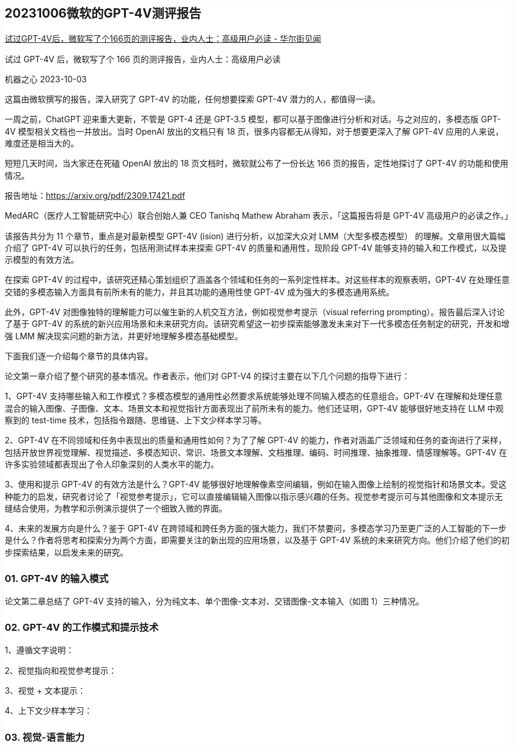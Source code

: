## 20231006微软的GPT-4V测评报告

[试过GPT-4V后，微软写了个166页的测评报告，业内人士：高级用户必读 - 华尔街见闻](https://wallstreetcn.com/articles/3698985)

试过 GPT-4V 后，微软写了个 166 页的测评报告，业内人士：高级用户必读

机器之心 2023-10-03

这篇由微软撰写的报告，深入研究了 GPT-4V 的功能，任何想要探索 GPT-4V 潜力的人，都值得一读。

一周之前，ChatGPT 迎来重大更新，不管是 GPT-4 还是 GPT-3.5 模型，都可以基于图像进行分析和对话。与之对应的，多模态版 GPT-4V 模型相关文档也一并放出。当时 OpenAI 放出的文档只有 18 页，很多内容都无从得知，对于想要更深入了解 GPT-4V 应用的人来说，难度还是相当大的。

短短几天时间，当大家还在死磕 OpenAI 放出的 18 页文档时，微软就公布了一份长达 166 页的报告，定性地探讨了 GPT-4V 的功能和使用情况。

报告地址：https://arxiv.org/pdf/2309.17421.pdf

MedARC（医疗人工智能研究中心）联合创始人兼 CEO Tanishq Mathew Abraham 表示，「这篇报告将是 GPT-4V 高级用户的必读之作。」

该报告共分为 11 个章节，重点是对最新模型 GPT-4V (ision) 进行分析，以加深大众对 LMM（大型多模态模型） 的理解。文章用很大篇幅介绍了 GPT-4V 可以执行的任务，包括用测试样本来探索 GPT-4V 的质量和通用性，现阶段 GPT-4V 能够支持的输入和工作模式，以及提示模型的有效方法。

在探索 GPT-4V 的过程中，该研究还精心策划组织了涵盖各个领域和任务的一系列定性样本。对这些样本的观察表明，GPT-4V 在处理任意交错的多模态输入方面具有前所未有的能力，并且其功能的通用性使 GPT-4V 成为强大的多模态通用系统。

此外，GPT-4V 对图像独特的理解能力可以催生新的人机交互方法，例如视觉参考提示（visual referring prompting）。报告最后深入讨论了基于 GPT-4V 的系统的新兴应用场景和未来研究方向。该研究希望这一初步探索能够激发未来对下一代多模态任务制定的研究，开发和增强 LMM 解决现实问题的新方法，并更好地理解多模态基础模型。

下面我们逐一介绍每个章节的具体内容。

论文第一章介绍了整个研究的基本情况。作者表示，他们对 GPT-V4 的探讨主要在以下几个问题的指导下进行：

1、GPT-4V 支持哪些输入和工作模式？多模态模型的通用性必然要求系统能够处理不同输入模态的任意组合。GPT-4V 在理解和处理任意混合的输入图像、子图像、文本、场景文本和视觉指针方面表现出了前所未有的能力。他们还证明，GPT-4V 能够很好地支持在 LLM 中观察到的 test-time 技术，包括指令跟随、思维链、上下文少样本学习等。

2、GPT-4V 在不同领域和任务中表现出的质量和通用性如何？为了了解 GPT-4V 的能力，作者对涵盖广泛领域和任务的查询进行了采样，包括开放世界视觉理解、视觉描述、多模态知识、常识、场景文本理解、文档推理、编码、时间推理、抽象推理、情感理解等。GPT-4V 在许多实验领域都表现出了令人印象深刻的人类水平的能力。

3、使用和提示 GPT-4V 的有效方法是什么？GPT-4V 能够很好地理解像素空间编辑，例如在输入图像上绘制的视觉指针和场景文本。受这种能力的启发，研究者讨论了「视觉参考提示」，它可以直接编辑输入图像以指示感兴趣的任务。视觉参考提示可与其他图像和文本提示无缝结合使用，为教学和示例演示提供了一个细致入微的界面。

4、未来的发展方向是什么？鉴于 GPT-4V 在跨领域和跨任务方面的强大能力，我们不禁要问，多模态学习乃至更广泛的人工智能的下一步是什么？作者将思考和探索分为两个方面，即需要关注的新出现的应用场景，以及基于 GPT-4V 系统的未来研究方向。他们介绍了他们的初步探索结果，以启发未来的研究。

### 01. GPT-4V 的输入模式

论文第二章总结了 GPT-4V 支持的输入，分为纯文本、单个图像-文本对、交错图像-文本输入（如图 1）三种情况。

### 02. GPT-4V 的工作模式和提示技术

1、遵循文字说明：

2、视觉指向和视觉参考提示：

3、视觉 + 文本提示：

4、上下文少样本学习：

### 03. 视觉-语言能力
